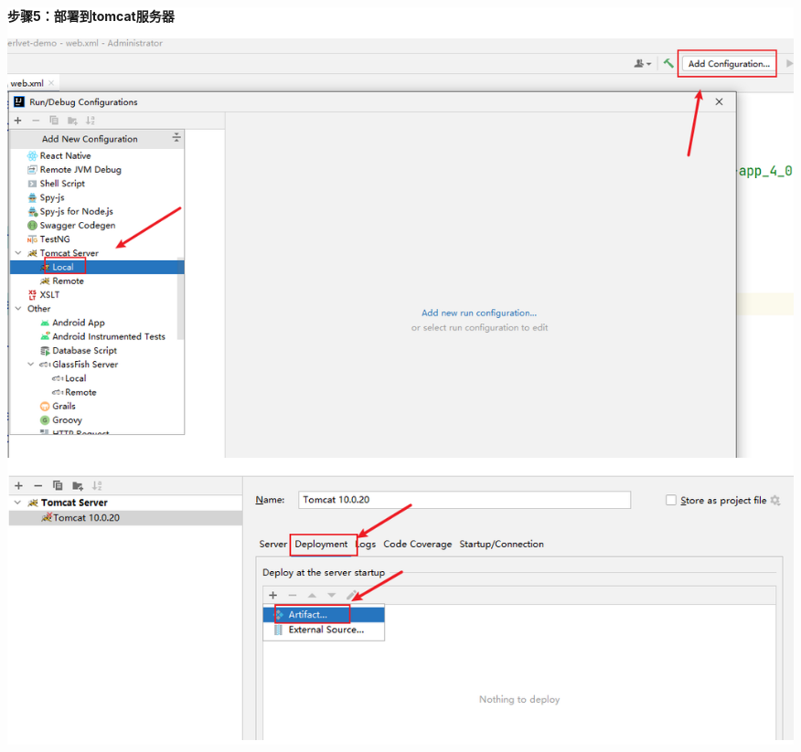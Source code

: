 **步骤5：部署到tomcat服务器**

![image-20240420164158307](images/image-20240420164158307.png)

![image-20240420164430850](images/image-20240420164430850.png)
